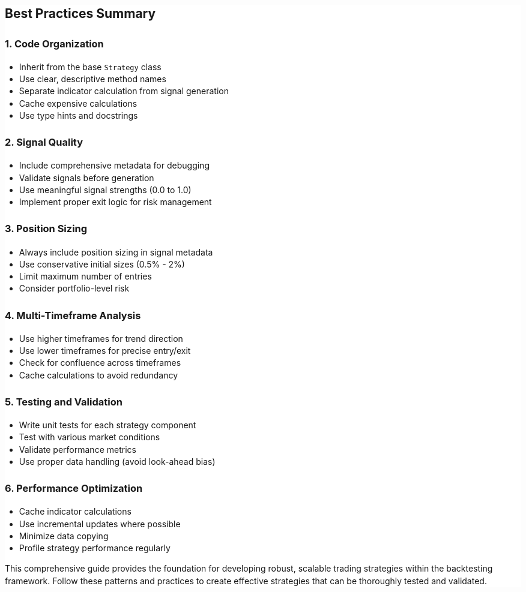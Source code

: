 ## Best Practices Summary

### 1. Code Organization

- Inherit from the base `Strategy` class
- Use clear, descriptive method names
- Separate indicator calculation from signal generation
- Cache expensive calculations
- Use type hints and docstrings

### 2. Signal Quality

- Include comprehensive metadata for debugging
- Validate signals before generation
- Use meaningful signal strengths (0.0 to 1.0)
- Implement proper exit logic for risk management

### 3. Position Sizing

- Always include position sizing in signal metadata
- Use conservative initial sizes (0.5% - 2%)
- Limit maximum number of entries
- Consider portfolio-level risk

### 4. Multi-Timeframe Analysis

- Use higher timeframes for trend direction
- Use lower timeframes for precise entry/exit
- Check for confluence across timeframes
- Cache calculations to avoid redundancy

### 5. Testing and Validation

- Write unit tests for each strategy component
- Test with various market conditions
- Validate performance metrics
- Use proper data handling (avoid look-ahead bias)

### 6. Performance Optimization

- Cache indicator calculations
- Use incremental updates where possible
- Minimize data copying
- Profile strategy performance regularly

This comprehensive guide provides the foundation for developing robust, scalable trading strategies within the backtesting framework. Follow these patterns and practices to create effective strategies that can be thoroughly tested and validated.
